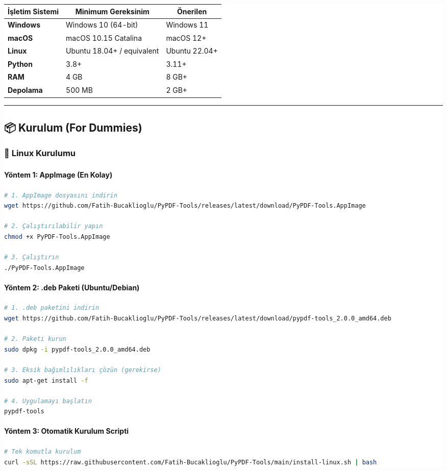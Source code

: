 | İşletim Sistemi | Minimum Gereksinim | Önerilen |
|------------------|-------------------|----------|
| **Windows** | Windows 10 (64-bit) | Windows 11 |
| **macOS** | macOS 10.15 Catalina | macOS 12+ |
| **Linux** | Ubuntu 18.04+ / equivalent | Ubuntu 22.04+ |
| **Python** | 3.8+ | 3.11+ |
| **RAM** | 4 GB | 8 GB+ |
| **Depolama** | 500 MB | 2 GB+ |

---

## 📦 Kurulum (For Dummies)

### 🐧 **Linux Kurulumu**

#### **Yöntem 1: AppImage (En Kolay)**
```bash
# 1. AppImage dosyasını indirin
wget https://github.com/Fatih-Bucaklioglu/PyPDF-Tools/releases/latest/download/PyPDF-Tools.AppImage

# 2. Çalıştırılabilir yapın
chmod +x PyPDF-Tools.AppImage

# 3. Çalıştırın
./PyPDF-Tools.AppImage
```

#### **Yöntem 2: .deb Paketi (Ubuntu/Debian)**
```bash
# 1. .deb paketini indirin
wget https://github.com/Fatih-Bucaklioglu/PyPDF-Tools/releases/latest/download/pypdf-tools_2.0.0_amd64.deb

# 2. Paketi kurun
sudo dpkg -i pypdf-tools_2.0.0_amd64.deb

# 3. Eksik bağımlılıkları çözün (gerekirse)
sudo apt-get install -f

# 4. Uygulamayı başlatın
pypdf-tools
```

#### **Yöntem 3: Otomatik Kurulum Scripti**
```bash
# Tek komutla kurulum
curl -sSL https://raw.githubusercontent.com/Fatih-Bucaklioglu/PyPDF-Tools/main/install-linux.sh | bash
```
